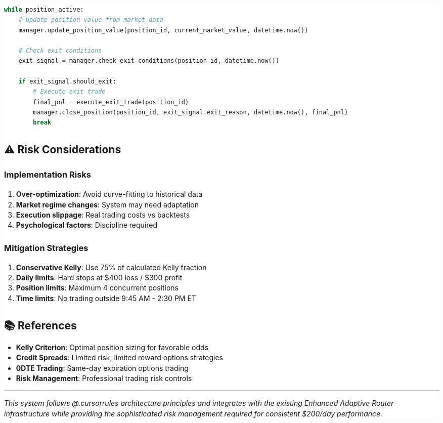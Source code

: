 ```python
while position_active:
    # Update position value from market data
    manager.update_position_value(position_id, current_market_value, datetime.now())
    
    # Check exit conditions
    exit_signal = manager.check_exit_conditions(position_id, datetime.now())
    
    if exit_signal.should_exit:
        # Execute exit trade
        final_pnl = execute_exit_trade(position_id)
        manager.close_position(position_id, exit_signal.exit_reason, datetime.now(), final_pnl)
        break
```

## ⚠️ Risk Considerations

### Implementation Risks
1. **Over-optimization**: Avoid curve-fitting to historical data
2. **Market regime changes**: System may need adaptation
3. **Execution slippage**: Real trading costs vs backtests
4. **Psychological factors**: Discipline required

### Mitigation Strategies
1. **Conservative Kelly**: Use 75% of calculated Kelly fraction
2. **Daily limits**: Hard stops at $400 loss / $300 profit
3. **Position limits**: Maximum 4 concurrent positions
4. **Time limits**: No trading outside 9:45 AM - 2:30 PM ET

## 📚 References

- **Kelly Criterion**: Optimal position sizing for favorable odds
- **Credit Spreads**: Limited risk, limited reward options strategies
- **0DTE Trading**: Same-day expiration options trading
- **Risk Management**: Professional trading risk controls

---

*This system follows @.cursorrules architecture principles and integrates with the existing Enhanced Adaptive Router infrastructure while providing the sophisticated risk management required for consistent $200/day performance.*
